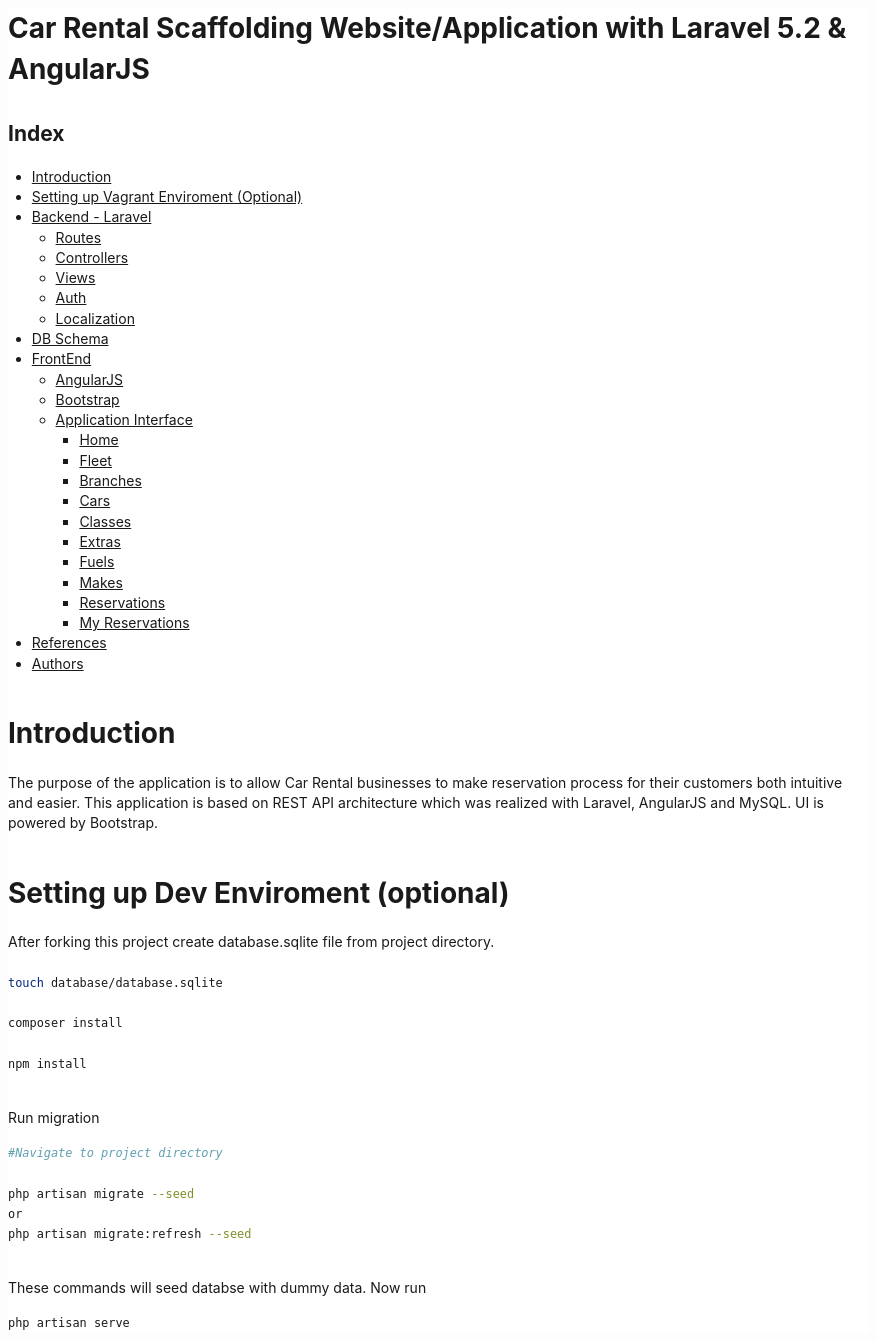 # Car Rental Scaffolding Website/Application with Laravel 5.2 & AngularJS

## Index
* [Introduction](#introduction)
* [Setting up Vagrant Enviroment (Optional)](#setting-up-dev-enviroment)
* [Backend - Laravel](#backend---laravel)
  * [Routes](#routes)
  * [Controllers](#controllers)
  * [Views](#views)
  * [Auth](#authentication)
  * [Localization](#localization)
* [DB Schema](#database)
* [FrontEnd](#frontend)
  * [AngularJS](#angular)
  * [Bootstrap](#bootstrap)
  * [Application Interface](#user-interface)
    * [Home](#home)
    * [Fleet](#fleet)
    * [Branches](#branches)
    * [Cars](#cars)
    * [Classes](#classes)
    * [Extras](#extras)
    * [Fuels](#fuels)
    * [Makes](#makes)
    * [Reservations](#reservations)
    * [My Reservations](#my-reservations)
* [References](#references)
* [Authors](#authors)


# Introduction
The purpose of the application is to allow Car Rental businesses to make reservation process for their customers both intuitive and easier. This application is based on REST API architecture which was realized with Laravel, AngularJS and MySQL. UI is powered by Bootstrap.

# Setting up Dev Enviroment (optional)
After forking this project create database.sqlite file from project directory.
#### 
```sh
touch database/database.sqlite

composer install

npm install
```

<br />Run migration
```sh
#Navigate to project directory

php artisan migrate --seed
or
php artisan migrate:refresh --seed
```
<br>These commands will seed databse with dummy data. Now run
```
php artisan serve
```
